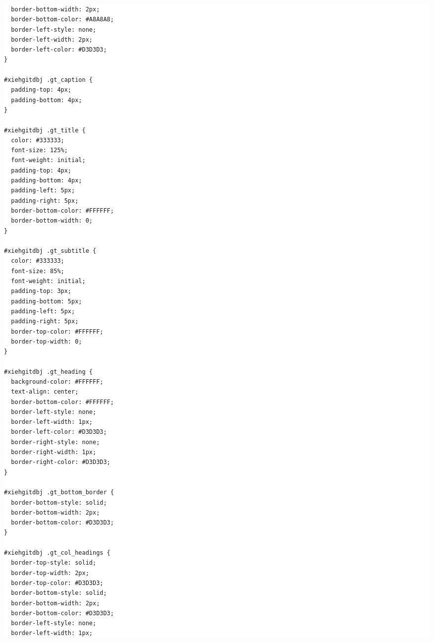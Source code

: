 ```{=html}
  border-bottom-width: 2px;
  border-bottom-color: #A8A8A8;
  border-left-style: none;
  border-left-width: 2px;
  border-left-color: #D3D3D3;
}

#xiehgitdbj .gt_caption {
  padding-top: 4px;
  padding-bottom: 4px;
}

#xiehgitdbj .gt_title {
  color: #333333;
  font-size: 125%;
  font-weight: initial;
  padding-top: 4px;
  padding-bottom: 4px;
  padding-left: 5px;
  padding-right: 5px;
  border-bottom-color: #FFFFFF;
  border-bottom-width: 0;
}

#xiehgitdbj .gt_subtitle {
  color: #333333;
  font-size: 85%;
  font-weight: initial;
  padding-top: 3px;
  padding-bottom: 5px;
  padding-left: 5px;
  padding-right: 5px;
  border-top-color: #FFFFFF;
  border-top-width: 0;
}

#xiehgitdbj .gt_heading {
  background-color: #FFFFFF;
  text-align: center;
  border-bottom-color: #FFFFFF;
  border-left-style: none;
  border-left-width: 1px;
  border-left-color: #D3D3D3;
  border-right-style: none;
  border-right-width: 1px;
  border-right-color: #D3D3D3;
}

#xiehgitdbj .gt_bottom_border {
  border-bottom-style: solid;
  border-bottom-width: 2px;
  border-bottom-color: #D3D3D3;
}

#xiehgitdbj .gt_col_headings {
  border-top-style: solid;
  border-top-width: 2px;
  border-top-color: #D3D3D3;
  border-bottom-style: solid;
  border-bottom-width: 2px;
  border-bottom-color: #D3D3D3;
  border-left-style: none;
  border-left-width: 1px;
```